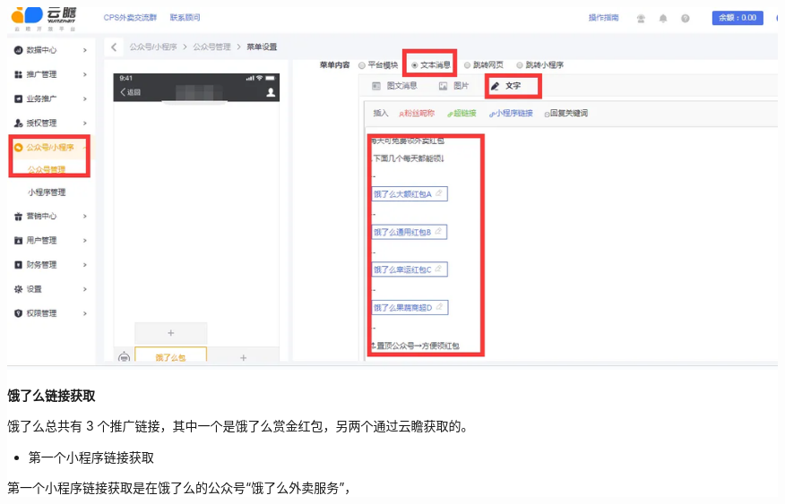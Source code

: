![8-34](img/CPS/8/8-34.png)

**饿了么链接获取**

饿了么总共有 3 个推广链接，其中一个是饿了么赏金红包，另两个通过云瞻获取的。

+ 第一个小程序链接获取

第一个小程序链接获取是在饿了么的公众号“饿了么外卖服务”，
